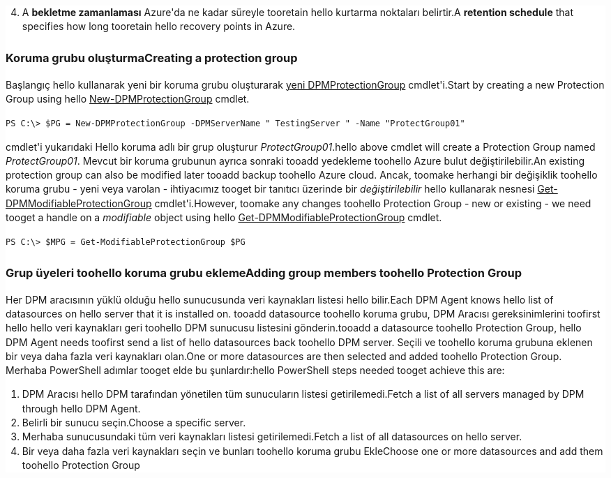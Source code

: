 4. <span data-ttu-id="bd475-226">A **bekletme zamanlaması** Azure'da ne kadar süreyle tooretain hello kurtarma noktaları belirtir.</span><span class="sxs-lookup"><span data-stu-id="bd475-226">A **retention schedule** that specifies how long tooretain hello recovery points in Azure.</span></span>

### <a name="creating-a-protection-group"></a><span data-ttu-id="bd475-227">Koruma grubu oluşturma</span><span class="sxs-lookup"><span data-stu-id="bd475-227">Creating a protection group</span></span>
<span data-ttu-id="bd475-228">Başlangıç hello kullanarak yeni bir koruma grubu oluşturarak [yeni DPMProtectionGroup](https://technet.microsoft.com/library/hh881722) cmdlet'i.</span><span class="sxs-lookup"><span data-stu-id="bd475-228">Start by creating a new Protection Group using hello [New-DPMProtectionGroup](https://technet.microsoft.com/library/hh881722) cmdlet.</span></span>

```
PS C:\> $PG = New-DPMProtectionGroup -DPMServerName " TestingServer " -Name "ProtectGroup01"
```

<span data-ttu-id="bd475-229">cmdlet'i yukarıdaki Hello koruma adlı bir grup oluşturur *ProtectGroup01*.</span><span class="sxs-lookup"><span data-stu-id="bd475-229">hello above cmdlet will create a Protection Group named *ProtectGroup01*.</span></span> <span data-ttu-id="bd475-230">Mevcut bir koruma grubunun ayrıca sonraki tooadd yedekleme toohello Azure bulut değiştirilebilir.</span><span class="sxs-lookup"><span data-stu-id="bd475-230">An existing protection group can also be modified later tooadd backup toohello Azure cloud.</span></span> <span data-ttu-id="bd475-231">Ancak, toomake herhangi bir değişiklik toohello koruma grubu - yeni veya varolan - ihtiyacımız tooget bir tanıtıcı üzerinde bir *değiştirilebilir* hello kullanarak nesnesi [Get-DPMModifiableProtectionGroup](https://technet.microsoft.com/library/hh881713) cmdlet'i.</span><span class="sxs-lookup"><span data-stu-id="bd475-231">However, toomake any changes toohello Protection Group - new or existing - we need tooget a handle on a *modifiable* object using hello [Get-DPMModifiableProtectionGroup](https://technet.microsoft.com/library/hh881713) cmdlet.</span></span>

```
PS C:\> $MPG = Get-ModifiableProtectionGroup $PG
```

### <a name="adding-group-members-toohello-protection-group"></a><span data-ttu-id="bd475-232">Grup üyeleri toohello koruma grubu ekleme</span><span class="sxs-lookup"><span data-stu-id="bd475-232">Adding group members toohello Protection Group</span></span>
<span data-ttu-id="bd475-233">Her DPM aracısının yüklü olduğu hello sunucusunda veri kaynakları listesi hello bilir.</span><span class="sxs-lookup"><span data-stu-id="bd475-233">Each DPM Agent knows hello list of datasources on hello server that it is installed on.</span></span> <span data-ttu-id="bd475-234">tooadd datasource toohello koruma grubu, DPM Aracısı gereksinimlerini toofirst hello hello veri kaynakları geri toohello DPM sunucusu listesini gönderin.</span><span class="sxs-lookup"><span data-stu-id="bd475-234">tooadd a datasource toohello Protection Group, hello DPM Agent needs toofirst send a list of hello datasources back toohello DPM server.</span></span> <span data-ttu-id="bd475-235">Seçili ve toohello koruma grubuna eklenen bir veya daha fazla veri kaynakları olan.</span><span class="sxs-lookup"><span data-stu-id="bd475-235">One or more datasources are then selected and added toohello Protection Group.</span></span> <span data-ttu-id="bd475-236">Merhaba PowerShell adımlar tooget elde bu şunlardır:</span><span class="sxs-lookup"><span data-stu-id="bd475-236">hello PowerShell steps needed tooget achieve this are:</span></span>

1. <span data-ttu-id="bd475-237">DPM Aracısı hello DPM tarafından yönetilen tüm sunucuların listesi getirilemedi.</span><span class="sxs-lookup"><span data-stu-id="bd475-237">Fetch a list of all servers managed by DPM through hello DPM Agent.</span></span>
2. <span data-ttu-id="bd475-238">Belirli bir sunucu seçin.</span><span class="sxs-lookup"><span data-stu-id="bd475-238">Choose a specific server.</span></span>
3. <span data-ttu-id="bd475-239">Merhaba sunucusundaki tüm veri kaynakları listesi getirilemedi.</span><span class="sxs-lookup"><span data-stu-id="bd475-239">Fetch a list of all datasources on hello server.</span></span>
4. <span data-ttu-id="bd475-240">Bir veya daha fazla veri kaynakları seçin ve bunları toohello koruma grubu Ekle</span><span class="sxs-lookup"><span data-stu-id="bd475-240">Choose one or more datasources and add them toohello Protection Group</span></span>

